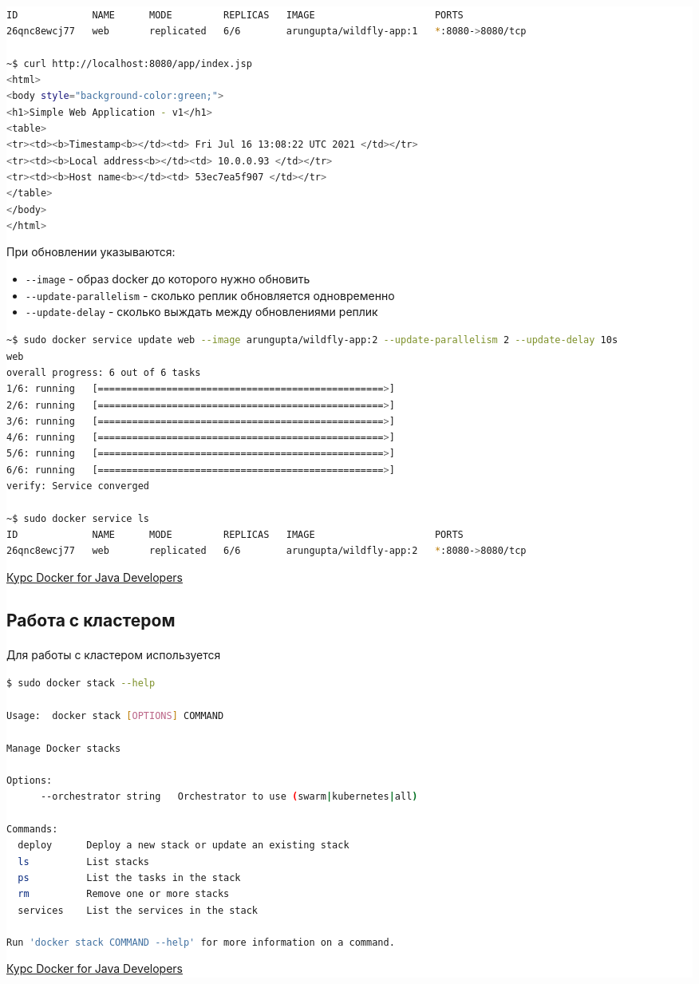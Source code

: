 ```sh
ID             NAME      MODE         REPLICAS   IMAGE                     PORTS
26qnc8ewcj77   web       replicated   6/6        arungupta/wildfly-app:1   *:8080->8080/tcp

~$ curl http://localhost:8080/app/index.jsp
<html>
<body style="background-color:green;">
<h1>Simple Web Application - v1</h1>
<table>
<tr><td><b>Timestamp<b></td><td> Fri Jul 16 13:08:22 UTC 2021 </td></tr>
<tr><td><b>Local address<b></td><td> 10.0.0.93 </td></tr>
<tr><td><b>Host name<b></td><td> 53ec7ea5f907 </td></tr>
</table>
</body>
</html>
```
При обновлении указываются:
* `--image` - образ docker до которого нужно обновить
* `--update-parallelism` - сколько реплик обновляется одновременно
* `--update-delay` - сколько выждать между обновлениями реплик
```sh
~$ sudo docker service update web --image arungupta/wildfly-app:2 --update-parallelism 2 --update-delay 10s
web
overall progress: 6 out of 6 tasks 
1/6: running   [==================================================>] 
2/6: running   [==================================================>] 
3/6: running   [==================================================>] 
4/6: running   [==================================================>] 
5/6: running   [==================================================>] 
6/6: running   [==================================================>] 
verify: Service converged

~$ sudo docker service ls
ID             NAME      MODE         REPLICAS   IMAGE                     PORTS
26qnc8ewcj77   web       replicated   6/6        arungupta/wildfly-app:2   *:8080->8080/tcp
```
[Курс Docker for Java Developers](https://www.linkedin.com/learning/docker-for-java-developers/docker-cli?u=2113185)

## Работа с кластером
Для работы с кластером используется
```sh
$ sudo docker stack --help

Usage:  docker stack [OPTIONS] COMMAND

Manage Docker stacks

Options:
      --orchestrator string   Orchestrator to use (swarm|kubernetes|all)

Commands:
  deploy      Deploy a new stack or update an existing stack
  ls          List stacks
  ps          List the tasks in the stack
  rm          Remove one or more stacks
  services    List the services in the stack

Run 'docker stack COMMAND --help' for more information on a command.
```
[Курс Docker for Java Developers](https://www.linkedin.com/learning/docker-for-java-developers/docker-cli?u=2113185)
